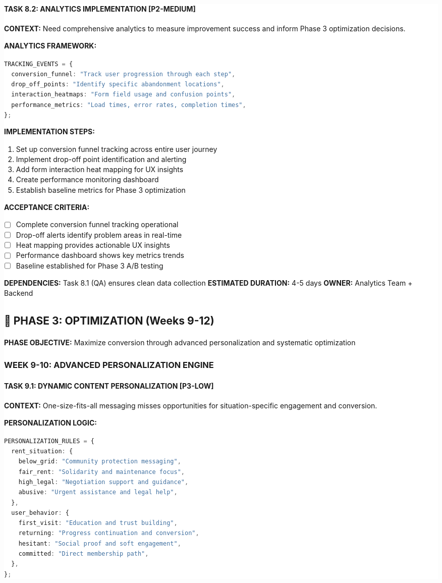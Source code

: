 #### TASK 8.2: ANALYTICS IMPLEMENTATION [P2-MEDIUM]

**CONTEXT:** Need comprehensive analytics to measure improvement success and inform Phase 3 optimization decisions.

**ANALYTICS FRAMEWORK:**

```typescript
TRACKING_EVENTS = {
  conversion_funnel: "Track user progression through each step",
  drop_off_points: "Identify specific abandonment locations",
  interaction_heatmaps: "Form field usage and confusion points",
  performance_metrics: "Load times, error rates, completion times",
};
```

**IMPLEMENTATION STEPS:**

1. Set up conversion funnel tracking across entire user journey
2. Implement drop-off point identification and alerting
3. Add form interaction heat mapping for UX insights
4. Create performance monitoring dashboard
5. Establish baseline metrics for Phase 3 optimization

**ACCEPTANCE CRITERIA:**

- [ ] Complete conversion funnel tracking operational
- [ ] Drop-off alerts identify problem areas in real-time
- [ ] Heat mapping provides actionable UX insights
- [ ] Performance dashboard shows key metrics trends
- [ ] Baseline established for Phase 3 A/B testing

**DEPENDENCIES:** Task 8.1 (QA) ensures clean data collection
**ESTIMATED DURATION:** 4-5 days
**OWNER:** Analytics Team + Backend

## 🎯 PHASE 3: OPTIMIZATION (Weeks 9-12)

**PHASE OBJECTIVE:** Maximize conversion through advanced personalization and systematic optimization

### WEEK 9-10: ADVANCED PERSONALIZATION ENGINE

#### TASK 9.1: DYNAMIC CONTENT PERSONALIZATION [P3-LOW]

**CONTEXT:** One-size-fits-all messaging misses opportunities for situation-specific engagement and conversion.

**PERSONALIZATION LOGIC:**

```typescript
PERSONALIZATION_RULES = {
  rent_situation: {
    below_grid: "Community protection messaging",
    fair_rent: "Solidarity and maintenance focus",
    high_legal: "Negotiation support and guidance",
    abusive: "Urgent assistance and legal help",
  },
  user_behavior: {
    first_visit: "Education and trust building",
    returning: "Progress continuation and conversion",
    hesitant: "Social proof and soft engagement",
    committed: "Direct membership path",
  },
};
```
